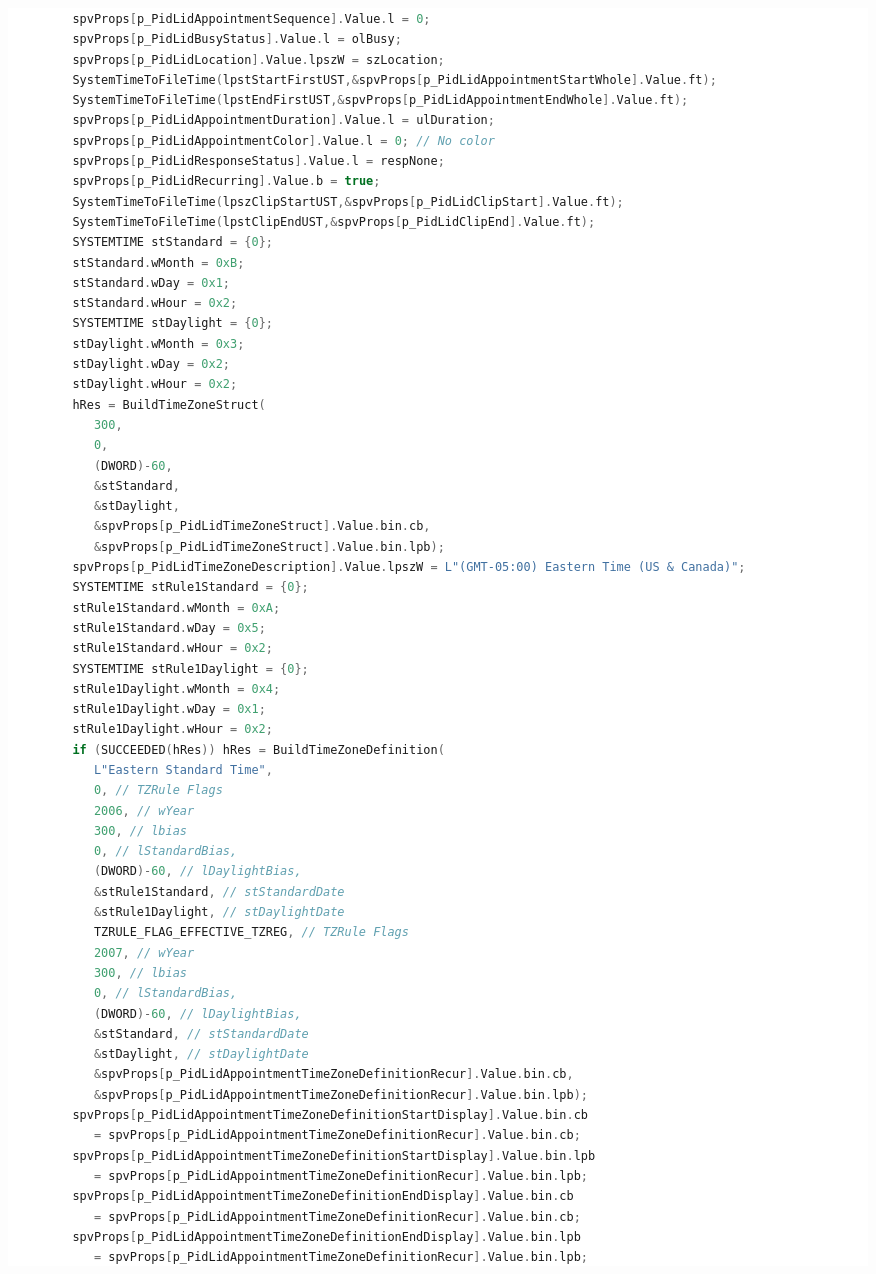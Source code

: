 ```cpp
         spvProps[p_PidLidAppointmentSequence].Value.l = 0;
         spvProps[p_PidLidBusyStatus].Value.l = olBusy;
         spvProps[p_PidLidLocation].Value.lpszW = szLocation;
         SystemTimeToFileTime(lpstStartFirstUST,&spvProps[p_PidLidAppointmentStartWhole].Value.ft);
         SystemTimeToFileTime(lpstEndFirstUST,&spvProps[p_PidLidAppointmentEndWhole].Value.ft);
         spvProps[p_PidLidAppointmentDuration].Value.l = ulDuration;
         spvProps[p_PidLidAppointmentColor].Value.l = 0; // No color
         spvProps[p_PidLidResponseStatus].Value.l = respNone;
         spvProps[p_PidLidRecurring].Value.b = true;
         SystemTimeToFileTime(lpszClipStartUST,&spvProps[p_PidLidClipStart].Value.ft);
         SystemTimeToFileTime(lpstClipEndUST,&spvProps[p_PidLidClipEnd].Value.ft);
         SYSTEMTIME stStandard = {0};
         stStandard.wMonth = 0xB;
         stStandard.wDay = 0x1;
         stStandard.wHour = 0x2;
         SYSTEMTIME stDaylight = {0};
         stDaylight.wMonth = 0x3;
         stDaylight.wDay = 0x2;
         stDaylight.wHour = 0x2;
         hRes = BuildTimeZoneStruct(
            300,
            0,
            (DWORD)-60,
            &stStandard,
            &stDaylight,
            &spvProps[p_PidLidTimeZoneStruct].Value.bin.cb,
            &spvProps[p_PidLidTimeZoneStruct].Value.bin.lpb);
         spvProps[p_PidLidTimeZoneDescription].Value.lpszW = L"(GMT-05:00) Eastern Time (US & Canada)";
         SYSTEMTIME stRule1Standard = {0};
         stRule1Standard.wMonth = 0xA;
         stRule1Standard.wDay = 0x5;
         stRule1Standard.wHour = 0x2;
         SYSTEMTIME stRule1Daylight = {0};
         stRule1Daylight.wMonth = 0x4;
         stRule1Daylight.wDay = 0x1;
         stRule1Daylight.wHour = 0x2;
         if (SUCCEEDED(hRes)) hRes = BuildTimeZoneDefinition(
            L"Eastern Standard Time",
            0, // TZRule Flags
            2006, // wYear
            300, // lbias
            0, // lStandardBias,
            (DWORD)-60, // lDaylightBias,
            &stRule1Standard, // stStandardDate
            &stRule1Daylight, // stDaylightDate
            TZRULE_FLAG_EFFECTIVE_TZREG, // TZRule Flags
            2007, // wYear
            300, // lbias
            0, // lStandardBias,
            (DWORD)-60, // lDaylightBias,
            &stStandard, // stStandardDate
            &stDaylight, // stDaylightDate
            &spvProps[p_PidLidAppointmentTimeZoneDefinitionRecur].Value.bin.cb,
            &spvProps[p_PidLidAppointmentTimeZoneDefinitionRecur].Value.bin.lpb);
         spvProps[p_PidLidAppointmentTimeZoneDefinitionStartDisplay].Value.bin.cb
            = spvProps[p_PidLidAppointmentTimeZoneDefinitionRecur].Value.bin.cb;
         spvProps[p_PidLidAppointmentTimeZoneDefinitionStartDisplay].Value.bin.lpb
            = spvProps[p_PidLidAppointmentTimeZoneDefinitionRecur].Value.bin.lpb;
         spvProps[p_PidLidAppointmentTimeZoneDefinitionEndDisplay].Value.bin.cb
            = spvProps[p_PidLidAppointmentTimeZoneDefinitionRecur].Value.bin.cb;
         spvProps[p_PidLidAppointmentTimeZoneDefinitionEndDisplay].Value.bin.lpb
            = spvProps[p_PidLidAppointmentTimeZoneDefinitionRecur].Value.bin.lpb;
```
